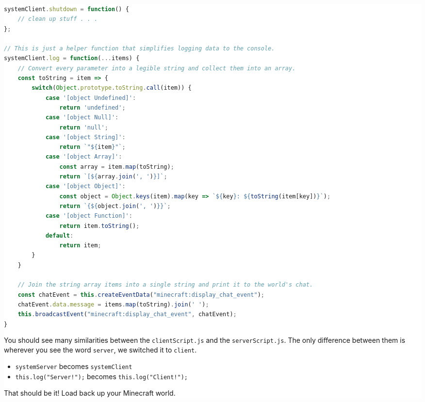 ```js
systemClient.shutdown = function() {
    // clean up stuff . . .
};

// This is just a helper function that simplifies logging data to the console.
systemClient.log = function(...items) {
    // Convert every parameter into a legible string and collect them into an array.
	const toString = item => {
		switch(Object.prototype.toString.call(item)) {
			case '[object Undefined]':
				return 'undefined';
			case '[object Null]':
				return 'null';
			case '[object String]':
				return `"${item}"`;
			case '[object Array]':
				const array = item.map(toString);
				return `[${array.join(', ')}]`;
			case '[object Object]':
				const object = Object.keys(item).map(key => `${key}: ${toString(item[key])}`);
				return `{${object.join(', ')}}`;
			case '[object Function]':
				return item.toString();
			default:
				return item;
		}
    }
    
    // Join the string array items into a single string and print it to the world's chat.
    const chatEvent = this.createEventData("minecraft:display_chat_event");
    chatEvent.data.message = items.map(toString).join(' ');
    this.broadcastEvent("minecraft:display_chat_event", chatEvent);
}
```

You should see many similarities between the `clientScript.js` and the `serverScript.js`.
The only difference between them is wherever you see the word `server`, we switched it to `client`.

- `systemServer` becomes `systemClient`
- `this.log("Server!");` becomes `this.log("Client!");`

That should be it!
Load back up your Minecraft world.
